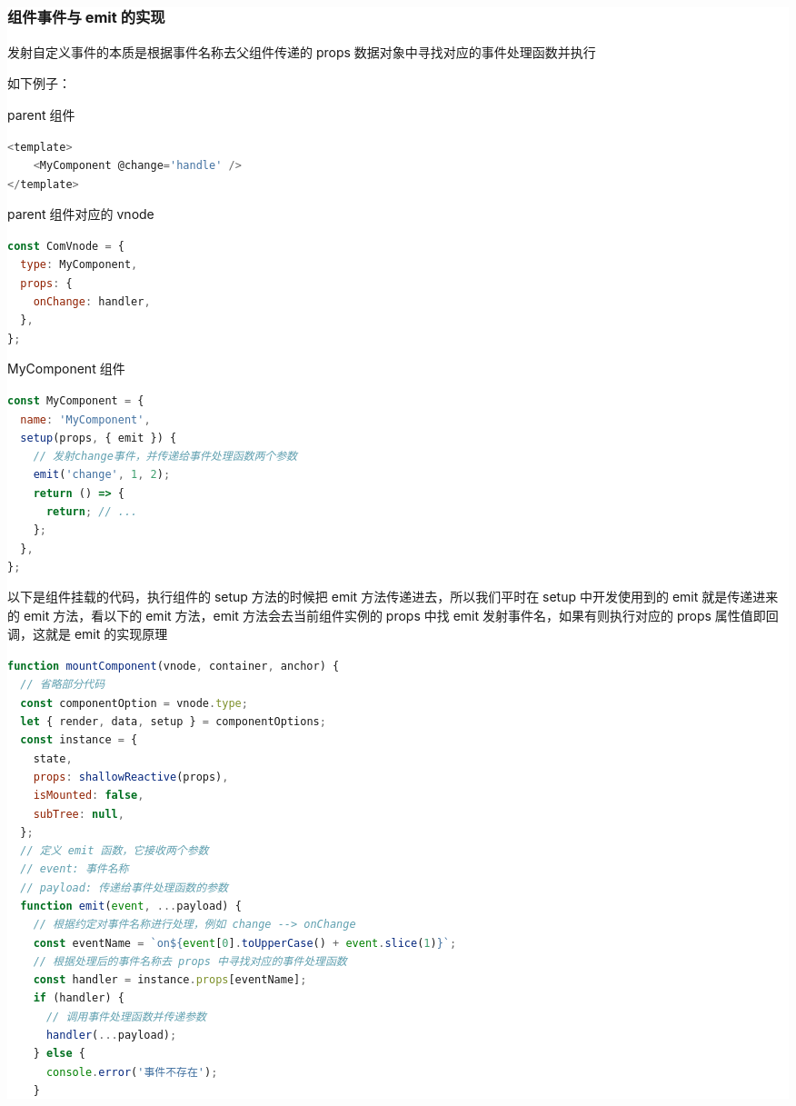 
### 组件事件与 emit 的实现

发射自定义事件的本质是根据事件名称去父组件传递的 props 数据对象中寻找对应的事件处理函数并执行

如下例子：

parent 组件

```js
<template>
    <MyComponent @change='handle' />
</template>
```

parent 组件对应的 vnode

```js
const ComVnode = {
  type: MyComponent,
  props: {
    onChange: handler,
  },
};
```

MyComponent 组件

```js
const MyComponent = {
  name: 'MyComponent',
  setup(props, { emit }) {
    // 发射change事件，并传递给事件处理函数两个参数
    emit('change', 1, 2);
    return () => {
      return; // ...
    };
  },
};
```

以下是组件挂载的代码，执行组件的 setup 方法的时候把 emit 方法传递进去，所以我们平时在 setup 中开发使用到的 emit 就是传递进来的 emit 方法，看以下的 emit 方法，emit 方法会去当前组件实例的 props 中找 emit 发射事件名，如果有则执行对应的 props 属性值即回调，这就是 emit 的实现原理

```js
function mountComponent(vnode, container, anchor) {
  // 省略部分代码
  const componentOption = vnode.type;
  let { render, data, setup } = componentOptions;
  const instance = {
    state,
    props: shallowReactive(props),
    isMounted: false,
    subTree: null,
  };
  // 定义 emit 函数，它接收两个参数
  // event: 事件名称
  // payload: 传递给事件处理函数的参数
  function emit(event, ...payload) {
    // 根据约定对事件名称进行处理，例如 change --> onChange
    const eventName = `on${event[0].toUpperCase() + event.slice(1)}`;
    // 根据处理后的事件名称去 props 中寻找对应的事件处理函数
    const handler = instance.props[eventName];
    if (handler) {
      // 调用事件处理函数并传递参数
      handler(...payload);
    } else {
      console.error('事件不存在');
    }
```
